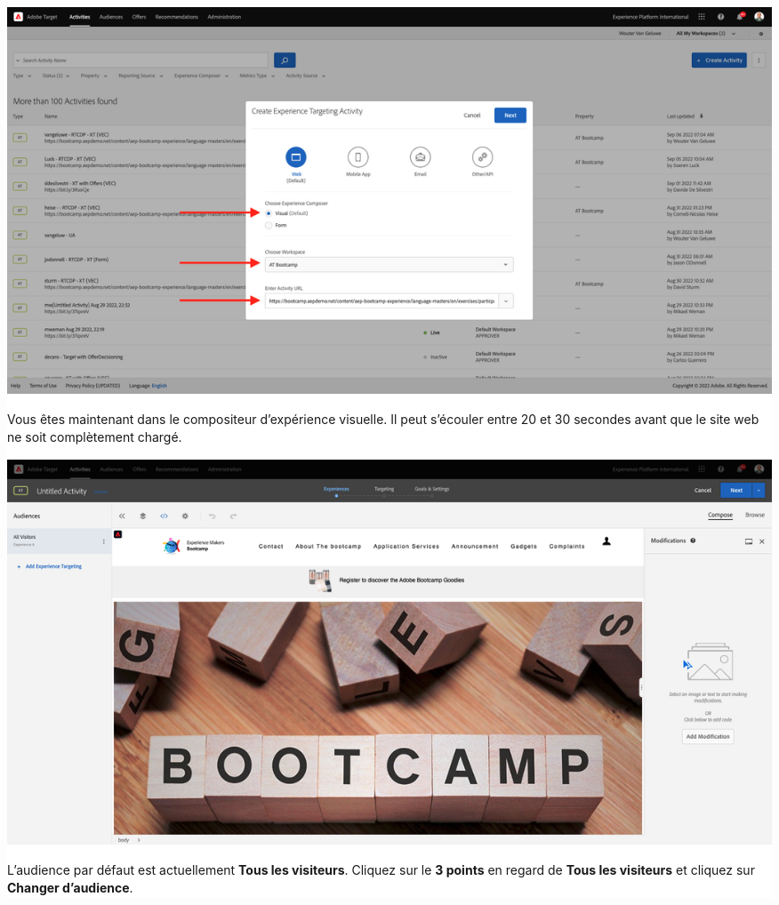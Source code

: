 ![RTCDP](./images/exclatcrxtdtlform.png)

Vous êtes maintenant dans le compositeur d’expérience visuelle. Il peut s’écouler entre 20 et 30 secondes avant que le site web ne soit complètement chargé.

![RTCDP](./images/atform1.png)

L’audience par défaut est actuellement **Tous les visiteurs**. Cliquez sur le **3 points** en regard de **Tous les visiteurs** et cliquez sur **Changer d’audience**.
